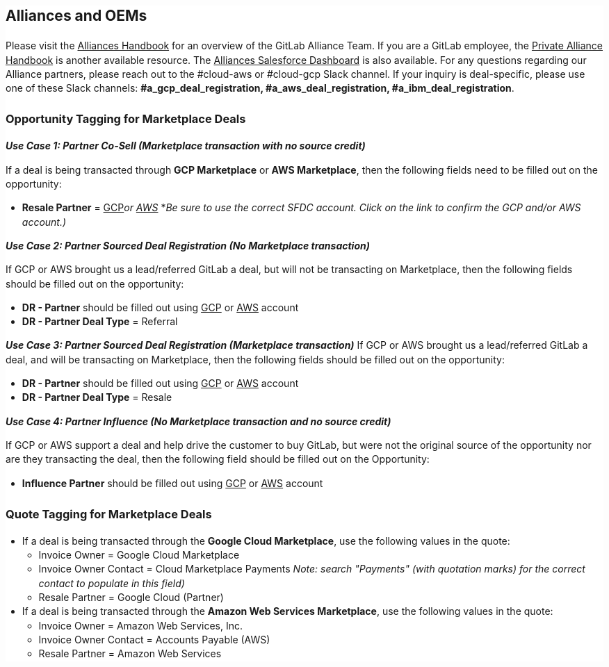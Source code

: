 ## Alliances and OEMs

Please visit the [Alliances Handbook](/handbook/alliances/) for an overview of the GitLab Alliance Team. If you are a GitLab employee, the [Private Alliance Handbook](https://internal.gitlab.com/handbook/alliances/) is another available resource. The [Alliances Salesforce Dashboard](https://gitlab.my.salesforce.com/01Z4M000000oYAp) is also available.
For any questions regarding our Alliance partners, please reach out to the #cloud-aws or #cloud-gcp Slack channel. If your inquiry is deal-specific, please use one of these Slack channels: **#a_gcp_deal_registration, #a_aws_deal_registration, #a_ibm_deal_registration**.

### Opportunity Tagging for Marketplace Deals

_**Use Case 1: Partner Co-Sell (Marketplace transaction with no source credit)**_

If a deal is being transacted through **GCP Marketplace** or **AWS Marketplace**, then the following fields need to be filled out on the opportunity:

- **Resale Partner** = [GCP](https://gitlab.my.salesforce.com/0014M00001nJhks)_or [AWS](https://gitlab.my.salesforce.com/0014M00001ldTdt)_
*_Be sure to use the correct SFDC account. Click on the link to confirm the GCP and/or AWS account.)_

_**Use Case 2: Partner Sourced Deal Registration (No Marketplace transaction)**_

If GCP or AWS brought us a lead/referred GitLab a deal, but will not be transacting on Marketplace, then the following fields should be filled out on the opportunity:

- **DR - Partner** should be filled out using [GCP](https://gitlab.my.salesforce.com/0014M00001nJhks) or [AWS](https://gitlab.my.salesforce.com/0014M00001ldTdt) account
- **DR - Partner Deal Type** = Referral

_**Use Case 3: Partner Sourced Deal Registration (Marketplace transaction)**_
If GCP or AWS brought us a lead/referred GitLab a deal, and will be transacting on Marketplace, then the following fields should be filled out on the opportunity:

- **DR - Partner** should be filled out using [GCP](https://gitlab.my.salesforce.com/0014M00001nJhks) or [AWS](https://gitlab.my.salesforce.com/0014M00001ldTdt) account
- **DR - Partner Deal Type** = Resale

_**Use Case 4: Partner Influence (No Marketplace transaction and no source credit)**_

If GCP or AWS support a deal and help drive the customer to buy GitLab, but were not the original source of the opportunity nor are they transacting the deal, then the following field should be filled out on the Opportunity:

- **Influence Partner** should be filled out using [GCP](https://gitlab.my.salesforce.com/0014M00001nJhks) or [AWS](https://gitlab.my.salesforce.com/0014M00001ldTdt) account

### Quote Tagging for Marketplace Deals

- If a deal is being transacted through the **Google Cloud Marketplace**, use the following values in the quote:
  - Invoice Owner = Google Cloud Marketplace
  - Invoice Owner Contact = Cloud Marketplace Payments
    _Note: search "Payments" (with quotation marks) for the correct contact to populate in this field)_
  - Resale Partner = Google Cloud (Partner)
- If a deal is being transacted through the **Amazon Web Services Marketplace**, use the following values in the quote:
  - Invoice Owner = Amazon Web Services, Inc.
  - Invoice Owner Contact = Accounts Payable (AWS)
  - Resale Partner = Amazon Web Services
